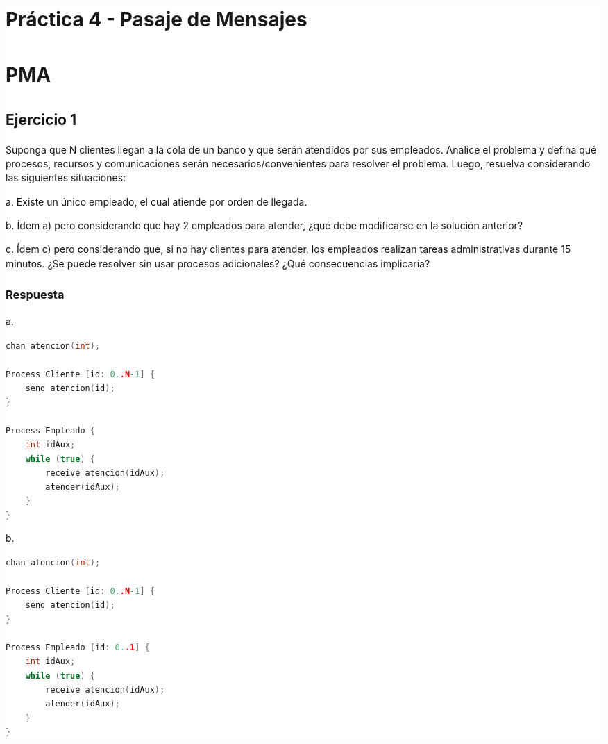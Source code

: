 # Práctica 4 - Pasaje de Mensajes

# PMA

## Ejercicio 1
Suponga que N clientes llegan a la cola de un banco y que serán atendidos por sus empleados. Analice el problema y defina qué procesos, recursos y comunicaciones serán necesarios/convenientes para resolver el problema. Luego, resuelva considerando las siguientes situaciones:

a. Existe un único empleado, el cual atiende por orden de llegada.

b. Ídem a) pero considerando que hay 2 empleados para atender, ¿qué debe
modificarse en la solución anterior?

c. Ídem c) pero considerando que, si no hay clientes para atender, los empleados realizan tareas administrativas durante 15 minutos. ¿Se puede resolver sin usar procesos adicionales? ¿Qué consecuencias implicaría?

### Respuesta

a.
```cpp
chan atencion(int);

Process Cliente [id: 0..N-1] {
    send atencion(id);
}

Process Empleado {
    int idAux;
    while (true) {
        receive atencion(idAux);
        atender(idAux);
    }
}
```

b.
```cpp
chan atencion(int);

Process Cliente [id: 0..N-1] {
    send atencion(id);
}

Process Empleado [id: 0..1] {
    int idAux;
    while (true) {
        receive atencion(idAux);
        atender(idAux);
    }
}
```
